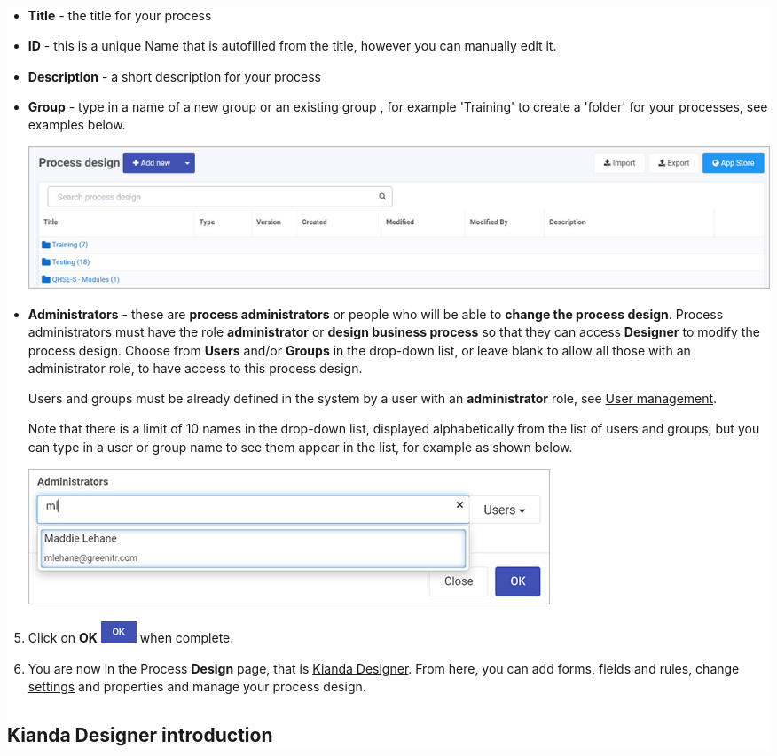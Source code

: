    - **Title** - the title for your process

   - **ID** - this is a unique Name that is autofilled from the title, however you can manually edit it. 

   - **Description** - a short description for your process

   - **Group** - type in a name of a new group or an existing group , for example 'Training' to create a 'folder' for your processes, see examples below.

     ![Process group examples](/images/process-groups.jpg)

   - **Administrators** - these are **process administrators** or people who will be able to **change the process design**. Process administrators must have the role **administrator** or **design business process** so that they can access **Designer** to modify the process design. Choose from **Users** and/or **Groups** in the drop-down list, or leave blank to allow all those with an administrator role, to have access to this process design. 

     Users and groups must be already defined in the system by a user with an **administrator** role, see [User management](/docs/platform/administration/users/).

     Note that there is a limit of 10 names in the drop-down list, displayed alphabetically from the list of users and groups, but you can type in a user or group name to see them appear in the list, for example as shown below.

     ![Administrator user example](/images/administrator-example.jpg)

5. Click on **OK** ![OK button](/images/ok.png) when complete. 

6. You are now in the Process **Design** page, that is [Kianda Designer](#kianda-designer-introduction). From here, you can add forms, fields and rules, change [settings](#settings) and properties and manage your process design.

   

## Kianda Designer introduction
